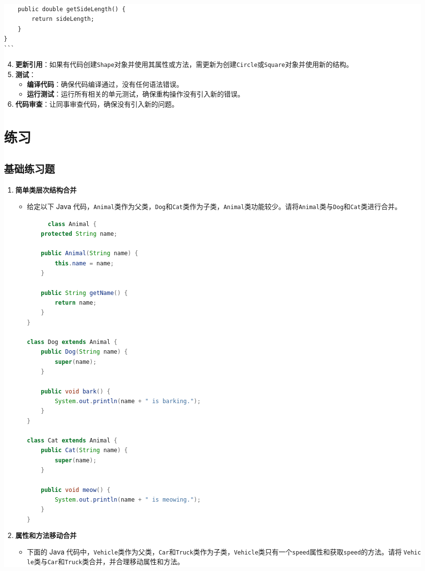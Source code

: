        public double getSideLength() {
            return sideLength;
        }
    }
    ```

4. **更新引用**：如果有代码创建`Shape`对象并使用其属性或方法，需更新为创建`Circle`或`Square`对象并使用新的结构。
5. **测试**：
    - **编译代码**：确保代码编译通过，没有任何语法错误。
    - **运行测试**：运行所有相关的单元测试，确保重构操作没有引入新的错误。
6. **代码审查**：让同事审查代码，确保没有引入新的问题。

# 练习

## 基础练习题

1. **简单类层次结构合并**
    - 给定以下 Java 代码，`Animal`类作为父类，`Dog`和`Cat`类作为子类，`Animal`类功能较少。请将`Animal`类与`Dog`和`Cat`类进行合并。

        ```java
              class Animal {
            protected String name;
        
            public Animal(String name) {
                this.name = name;
            }
        
            public String getName() {
                return name;
            }
        }
        
        class Dog extends Animal {
            public Dog(String name) {
                super(name);
            }
        
            public void bark() {
                System.out.println(name + " is barking.");
            }
        }
        
        class Cat extends Animal {
            public Cat(String name) {
                super(name);
            }
        
            public void meow() {
                System.out.println(name + " is meowing.");
            }
        }
        ```

2. **属性和方法移动合并**
    - 下面的 Java 代码中，`Vehicle`类作为父类，`Car`和`Truck`类作为子类，`Vehicle`类只有一个`speed`属性和获取`speed`的方法。请将
      `Vehicle`类与`Car`和`Truck`类合并，并合理移动属性和方法。
